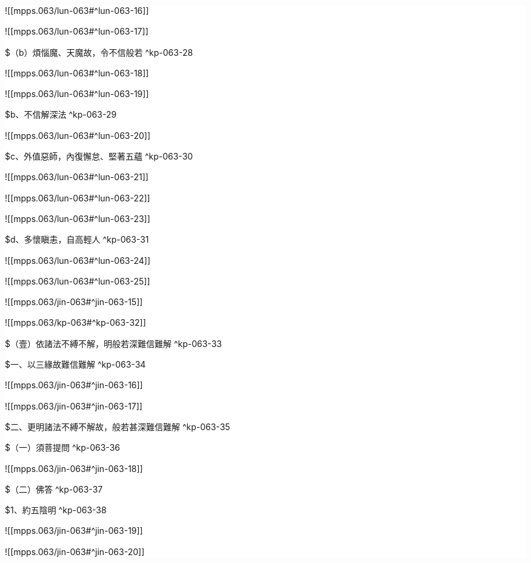![[mpps.063/lun-063#^lun-063-16]]

![[mpps.063/lun-063#^lun-063-17]]

 $（b）煩惱魔、天魔故，令不信般若 ^kp-063-28

![[mpps.063/lun-063#^lun-063-18]]

![[mpps.063/lun-063#^lun-063-19]]

 $b、不信解深法 ^kp-063-29

![[mpps.063/lun-063#^lun-063-20]]

 $c、外值惡師，內復懈怠、堅著五蘊 ^kp-063-30

![[mpps.063/lun-063#^lun-063-21]]

![[mpps.063/lun-063#^lun-063-22]]

![[mpps.063/lun-063#^lun-063-23]]

 $d、多懷瞋恚，自高輕人 ^kp-063-31

![[mpps.063/lun-063#^lun-063-24]]

![[mpps.063/lun-063#^lun-063-25]]

![[mpps.063/jin-063#^jin-063-15]]

![[mpps.063/kp-063#^kp-063-32]]

 $（壹）依諸法不縛不解，明般若深難信難解 ^kp-063-33

 $一、以三緣故難信難解 ^kp-063-34

![[mpps.063/jin-063#^jin-063-16]]

![[mpps.063/jin-063#^jin-063-17]]

 $二、更明諸法不縛不解故，般若甚深難信難解 ^kp-063-35

 $（一）須菩提問 ^kp-063-36

![[mpps.063/jin-063#^jin-063-18]]

 $（二）佛答 ^kp-063-37

 $1、約五陰明 ^kp-063-38

![[mpps.063/jin-063#^jin-063-19]]

![[mpps.063/jin-063#^jin-063-20]]
